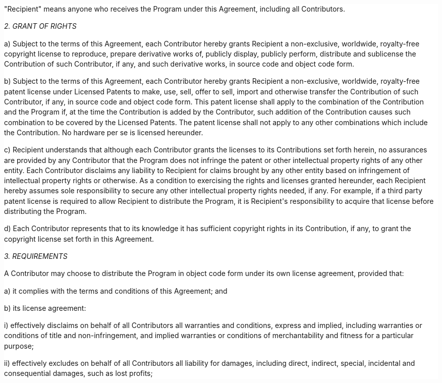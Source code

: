 "Recipient" means anyone who receives the Program under this Agreement,
including all Contributors.

*2. GRANT OF RIGHTS*

a) Subject to the terms of this Agreement, each Contributor hereby
grants Recipient a non-exclusive, worldwide, royalty-free copyright
license to reproduce, prepare derivative works of, publicly display,
publicly perform, distribute and sublicense the Contribution of such
Contributor, if any, and such derivative works, in source code and
object code form.

b) Subject to the terms of this Agreement, each Contributor hereby
grants Recipient a non-exclusive, worldwide, royalty-free patent license
under Licensed Patents to make, use, sell, offer to sell, import and
otherwise transfer the Contribution of such Contributor, if any, in
source code and object code form. This patent license shall apply to the
combination of the Contribution and the Program if, at the time the
Contribution is added by the Contributor, such addition of the
Contribution causes such combination to be covered by the Licensed
Patents. The patent license shall not apply to any other combinations
which include the Contribution. No hardware per se is licensed hereunder.

c) Recipient understands that although each Contributor grants the
licenses to its Contributions set forth herein, no assurances are
provided by any Contributor that the Program does not infringe the
patent or other intellectual property rights of any other entity. Each
Contributor disclaims any liability to Recipient for claims brought by
any other entity based on infringement of intellectual property rights
or otherwise. As a condition to exercising the rights and licenses
granted hereunder, each Recipient hereby assumes sole responsibility to
secure any other intellectual property rights needed, if any. For
example, if a third party patent license is required to allow Recipient
to distribute the Program, it is Recipient's responsibility to acquire
that license before distributing the Program.

d) Each Contributor represents that to its knowledge it has sufficient
copyright rights in its Contribution, if any, to grant the copyright
license set forth in this Agreement.

*3. REQUIREMENTS*

A Contributor may choose to distribute the Program in object code form
under its own license agreement, provided that:

a) it complies with the terms and conditions of this Agreement; and

b) its license agreement:

i) effectively disclaims on behalf of all Contributors all warranties
and conditions, express and implied, including warranties or conditions
of title and non-infringement, and implied warranties or conditions of
merchantability and fitness for a particular purpose;

ii) effectively excludes on behalf of all Contributors all liability for
damages, including direct, indirect, special, incidental and
consequential damages, such as lost profits;
